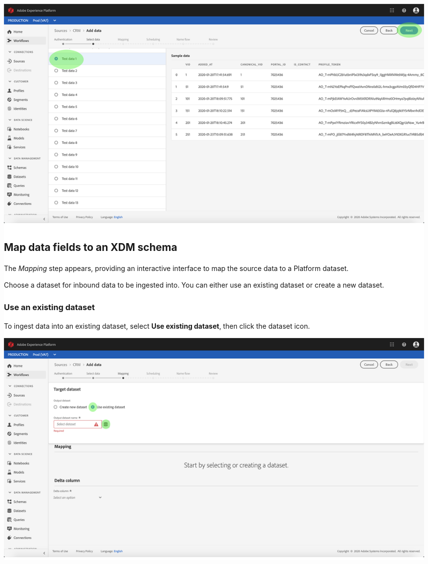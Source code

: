 ![select-data](./images/select-data.png)

## Map data fields to an XDM schema

The *Mapping* step appears, providing an interactive interface to map the source data to a Platform dataset.

Choose a dataset for inbound data to be ingested into. You can either use an existing dataset or create a new dataset.

### Use an existing dataset

To ingest data into an existing dataset, select **Use existing dataset**, then click the dataset icon.

![use-existing-dataset](./images/use-existing-dataset.png)
